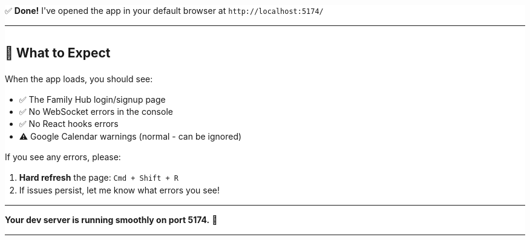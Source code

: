
✅ **Done!** I've opened the app in your default browser at `http://localhost:5174/`

---

## 📝 **What to Expect**

When the app loads, you should see:
- ✅ The Family Hub login/signup page
- ✅ No WebSocket errors in the console
- ✅ No React hooks errors
- ⚠️ Google Calendar warnings (normal - can be ignored)

If you see any errors, please:
1. **Hard refresh** the page: `Cmd + Shift + R`
2. If issues persist, let me know what errors you see!

---

**Your dev server is running smoothly on port 5174.** 🎉

---

